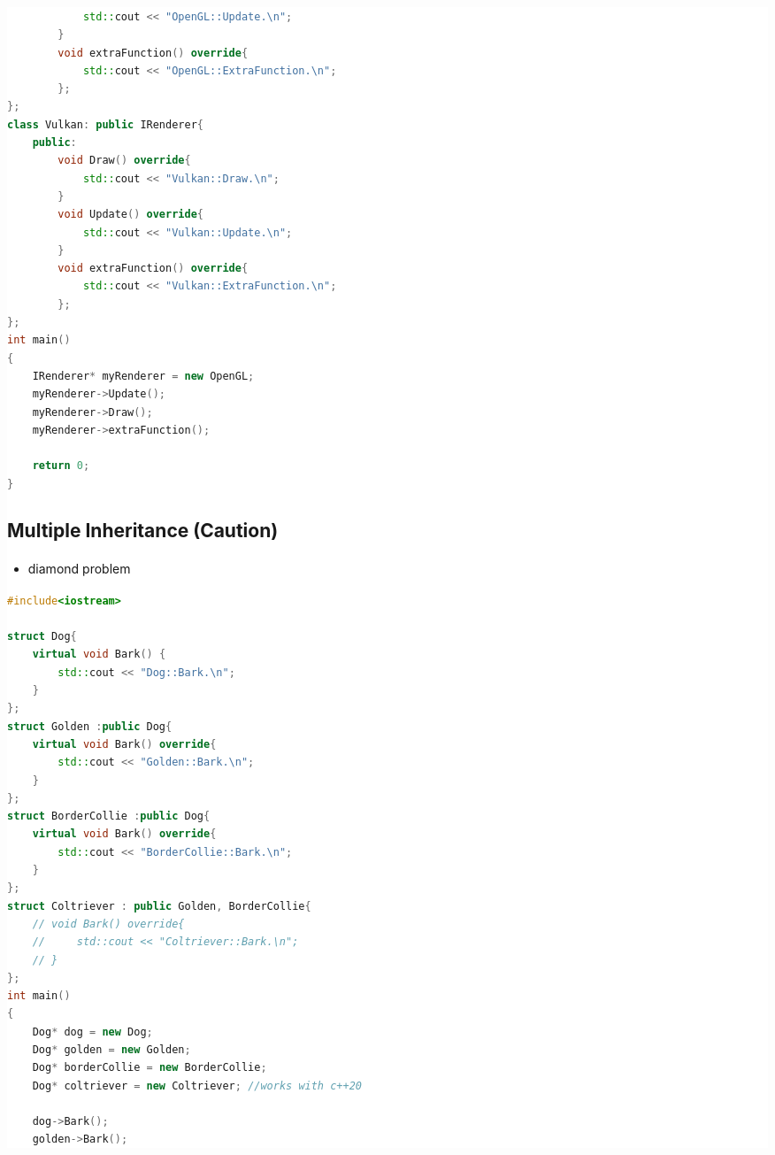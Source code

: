 ```cpp
            std::cout << "OpenGL::Update.\n";
        }
        void extraFunction() override{
            std::cout << "OpenGL::ExtraFunction.\n";
        }; 
};
class Vulkan: public IRenderer{
    public:
        void Draw() override{
            std::cout << "Vulkan::Draw.\n";
        }
        void Update() override{
            std::cout << "Vulkan::Update.\n";
        }
        void extraFunction() override{
            std::cout << "Vulkan::ExtraFunction.\n";
        }; 
};
int main()
{
    IRenderer* myRenderer = new OpenGL;
    myRenderer->Update();
    myRenderer->Draw();
    myRenderer->extraFunction();

    return 0;
}
```
## Multiple Inheritance (Caution)
- diamond problem
```cpp
#include<iostream>

struct Dog{
    virtual void Bark() {
        std::cout << "Dog::Bark.\n";
    }
};
struct Golden :public Dog{
    virtual void Bark() override{
        std::cout << "Golden::Bark.\n";
    }
};
struct BorderCollie :public Dog{
    virtual void Bark() override{
        std::cout << "BorderCollie::Bark.\n";
    }
};
struct Coltriever : public Golden, BorderCollie{
    // void Bark() override{
    //     std::cout << "Coltriever::Bark.\n";
    // }
};
int main()
{
    Dog* dog = new Dog;
    Dog* golden = new Golden;
    Dog* borderCollie = new BorderCollie;
    Dog* coltriever = new Coltriever; //works with c++20

    dog->Bark();
    golden->Bark();
```